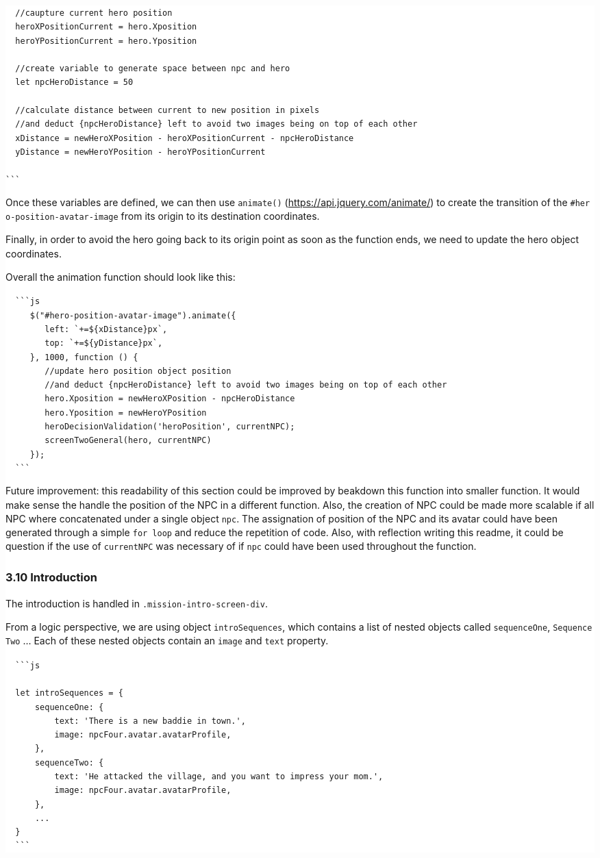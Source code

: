       //caupture current hero position    
      heroXPositionCurrent = hero.Xposition
      heroYPositionCurrent = hero.Yposition
      
      //create variable to generate space between npc and hero
      let npcHeroDistance = 50
      
      //calculate distance between current to new position in pixels
      //and deduct {npcHeroDistance} left to avoid two images being on top of each other
      xDistance = newHeroXPosition - heroXPositionCurrent - npcHeroDistance
      yDistance = newHeroYPosition - heroYPositionCurrent

    ```

   Once these variables are defined, we can then use `animate()` (https://api.jquery.com/animate/) to create the transition of the `#hero-position-avatar-image` from its origin to its destination coordinates.

   Finally, in order to avoid the hero going back to its origin point as soon as the function ends, we need to update the hero object coordinates.

   Overall the animation function should look like this:

      ```js
         $("#hero-position-avatar-image").animate({
            left: `+=${xDistance}px`,
            top: `+=${yDistance}px`,
         }, 1000, function () {
            //update hero position object position
            //and deduct {npcHeroDistance} left to avoid two images being on top of each other
            hero.Xposition = newHeroXPosition - npcHeroDistance
            hero.Yposition = newHeroYPosition
            heroDecisionValidation('heroPosition', currentNPC);
            screenTwoGeneral(hero, currentNPC)
         });
      ```

   Future improvement: this readability of this section could be improved by beakdown this function into smaller function. It would make sense the handle the position of the NPC in a different function. Also, the creation of NPC could be made more scalable if all NPC where concatenated under a single object `npc`. The assignation of position of the NPC and its avatar could have been generated through a simple `for loop` and reduce the repetition of code. Also, with reflection writing this readme, it could be question if the use of `currentNPC` was necessary of if `npc` could have been used throughout the function.

  ### 3.10 Introduction <a name="intro"></a>
  
   The introduction is handled in `.mission-intro-screen-div`.

   From a logic perspective, we are using object `introSequences`, which contains a list of nested objects called `sequenceOne`, `SequenceTwo` ... Each of these nested objects contain an `image` and `text` property.

      ```js
   
      let introSequences = {
          sequenceOne: {
              text: 'There is a new baddie in town.',
              image: npcFour.avatar.avatarProfile,
          },
          sequenceTwo: {
              text: 'He attacked the village, and you want to impress your mom.',
              image: npcFour.avatar.avatarProfile,
          },
          ...
      }
      ```
